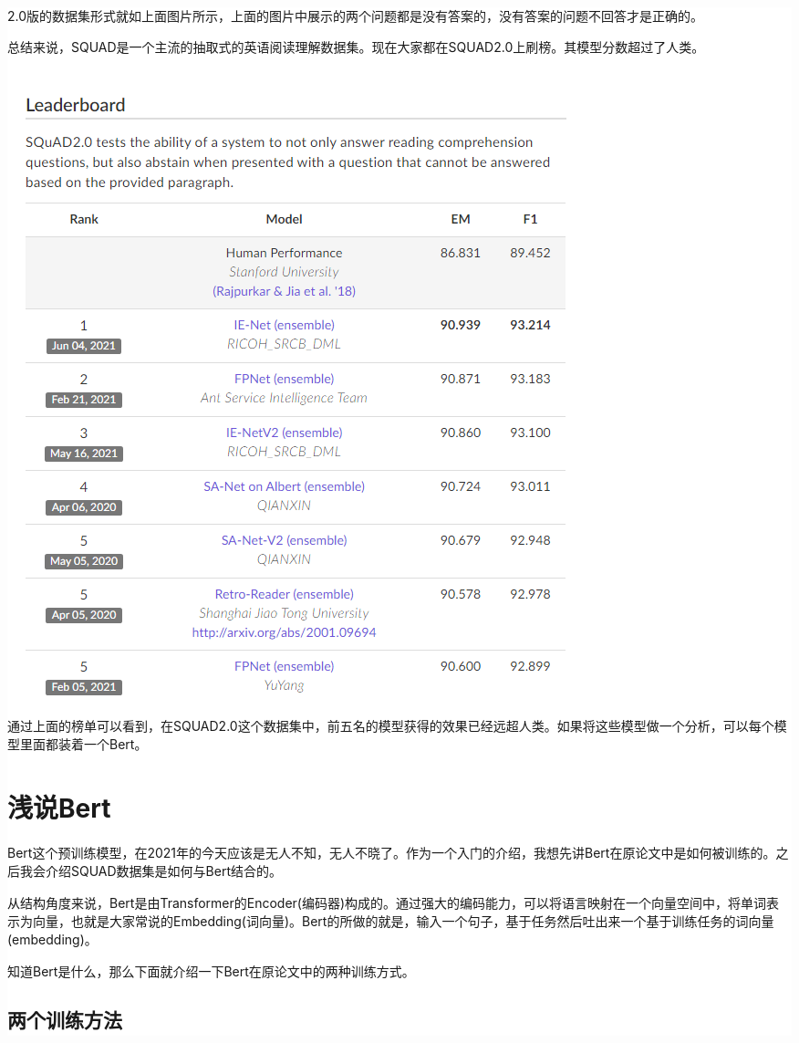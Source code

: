 2.0版的数据集形式就如上面图片所示，上面的图片中展示的两个问题都是没有答案的，没有答案的问题不回答才是正确的。

总结来说，SQUAD是一个主流的抽取式的英语阅读理解数据集。现在大家都在SQUAD2.0上刷榜。其模型分数超过了人类。

![Bert%E4%B8%8ESQUAD%E4%B8%8D%E5%BE%97%E4%B8%8D%E8%AF%B4%E7%9A%84%E6%95%85%E4%BA%8B%20dceb32a787714596b5e7c29573696402/Untitled%204.png](Bert%E4%B8%8ESQUAD%E4%B8%8D%E5%BE%97%E4%B8%8D%E8%AF%B4%E7%9A%84%E6%95%85%E4%BA%8B%20dceb32a787714596b5e7c29573696402/Untitled%204.png)

通过上面的榜单可以看到，在SQUAD2.0这个数据集中，前五名的模型获得的效果已经远超人类。如果将这些模型做一个分析，可以每个模型里面都装着一个Bert。

# 浅说Bert

Bert这个预训练模型，在2021年的今天应该是无人不知，无人不晓了。作为一个入门的介绍，我想先讲Bert在原论文中是如何被训练的。之后我会介绍SQUAD数据集是如何与Bert结合的。

从结构角度来说，Bert是由Transformer的Encoder(编码器)构成的。通过强大的编码能力，可以将语言映射在一个向量空间中，将单词表示为向量，也就是大家常说的Embedding(词向量)。Bert的所做的就是，输入一个句子，基于任务然后吐出来一个基于训练任务的词向量(embedding)。

知道Bert是什么，那么下面就介绍一下Bert在原论文中的两种训练方式。

## 两个训练方法
